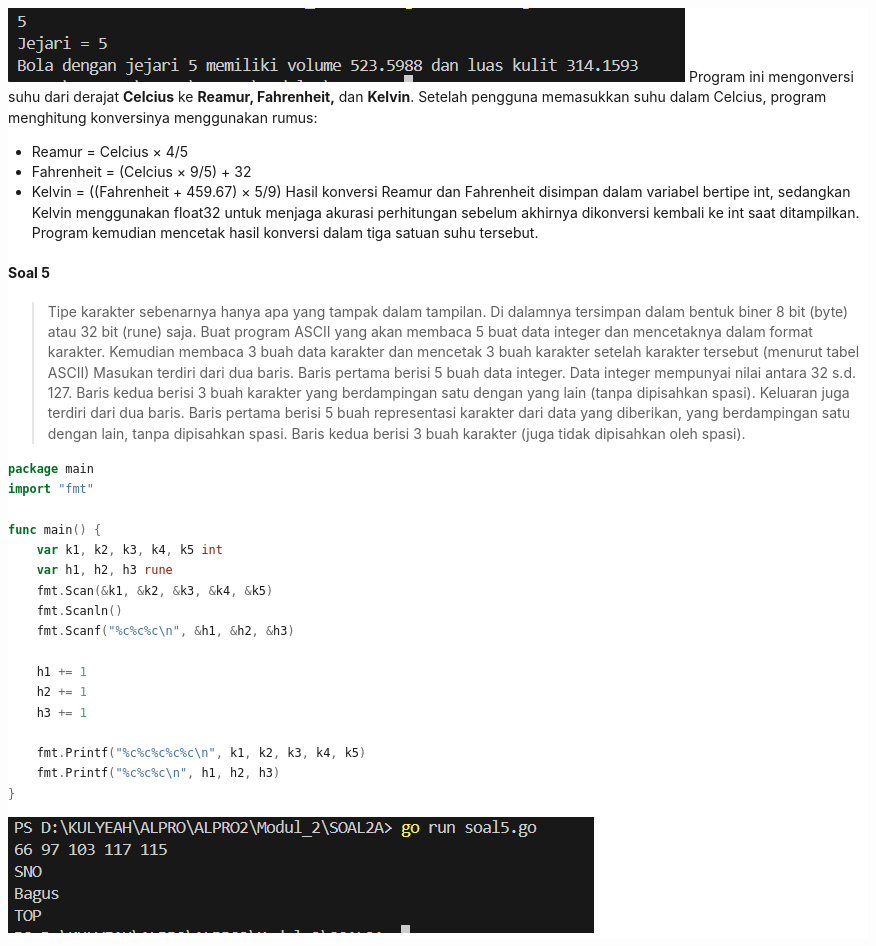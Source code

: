 ![](output/Soal2A/a3.png)
Program ini mengonversi suhu dari derajat **Celcius** ke **Reamur, Fahrenheit,** dan **Kelvin**. Setelah pengguna memasukkan suhu dalam Celcius, program menghitung konversinya menggunakan rumus:
- Reamur = Celcius × 4/5
- Fahrenheit = (Celcius × 9/5) + 32
- Kelvin = ((Fahrenheit + 459.67) × 5/9)
Hasil konversi Reamur dan Fahrenheit disimpan dalam variabel bertipe int, sedangkan Kelvin menggunakan float32 untuk menjaga akurasi perhitungan sebelum akhirnya dikonversi kembali ke int saat ditampilkan. Program kemudian mencetak hasil konversi dalam tiga satuan suhu tersebut.
#### Soal 5
>Tipe karakter sebenarnya hanya apa yang tampak dalam tampilan. Di dalamnya tersimpan dalam bentuk biner 8 bit (byte) atau 32 bit (rune) saja. Buat program ASCII yang akan membaca 5 buat data integer dan mencetaknya dalam format karakter. Kemudian membaca 3 buah data karakter dan mencetak 3 buah karakter setelah karakter tersebut (menurut tabel ASCII) Masukan terdiri dari dua baris. Baris pertama berisi 5 buah data integer. Data integer mempunyai nilai antara 32 s.d. 127. Baris kedua berisi 3 buah karakter yang berdampingan satu dengan yang lain (tanpa dipisahkan spasi). Keluaran juga terdiri dari dua baris. Baris pertama berisi 5 buah representasi karakter dari data yang diberikan, yang berdampingan satu dengan lain, tanpa dipisahkan spasi. Baris kedua berisi 3 buah karakter (juga tidak dipisahkan oleh spasi).

```go
package main
import "fmt"

func main() {
    var k1, k2, k3, k4, k5 int
    var h1, h2, h3 rune
    fmt.Scan(&k1, &k2, &k3, &k4, &k5)
    fmt.Scanln()
    fmt.Scanf("%c%c%c\n", &h1, &h2, &h3)

    h1 += 1
    h2 += 1
    h3 += 1
  
    fmt.Printf("%c%c%c%c%c\n", k1, k2, k3, k4, k5)
    fmt.Printf("%c%c%c\n", h1, h2, h3)
}
```
![](output/Soal2A/a5.png)
